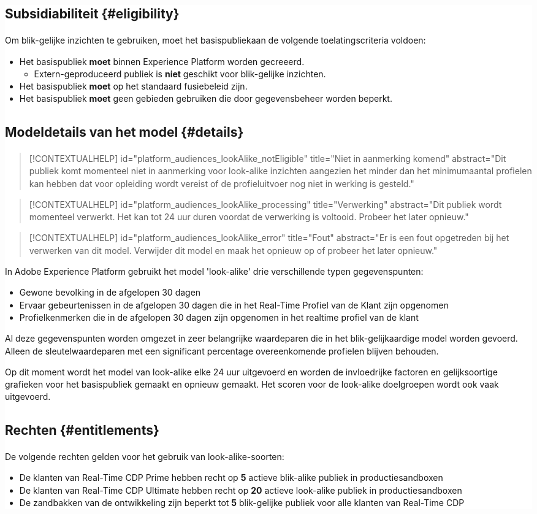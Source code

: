 ## Subsidiabiliteit {#eligibility}

Om blik-gelijke inzichten te gebruiken, moet het basispubliek **&#x200B;**&#x200B;aan de volgende toelatingscriteria voldoen:

- Het basispubliek **moet** binnen Experience Platform worden gecreeerd.
   - Extern-geproduceerd publiek is **niet** geschikt voor blik-gelijke inzichten.
- Het basispubliek **moet** op het standaard fusiebeleid zijn.
- Het basispubliek **moet** geen gebieden gebruiken die door gegevensbeheer worden beperkt.

## Modeldetails van het model {#details}

>[!CONTEXTUALHELP]
>id="platform_audiences_lookAlike_notEligible"
>title="Niet in aanmerking komend"
>abstract="Dit publiek komt momenteel niet in aanmerking voor look-alike inzichten aangezien het minder dan het minimumaantal profielen kan hebben dat voor opleiding wordt vereist of de profieluitvoer nog niet in werking is gesteld."

>[!CONTEXTUALHELP]
>id="platform_audiences_lookAlike_processing"
>title="Verwerking"
>abstract="Dit publiek wordt momenteel verwerkt. Het kan tot 24 uur duren voordat de verwerking is voltooid. Probeer het later opnieuw."

>[!CONTEXTUALHELP]
>id="platform_audiences_lookAlike_error"
>title="Fout"
>abstract="Er is een fout opgetreden bij het verwerken van dit model. Verwijder dit model en maak het opnieuw op of probeer het later opnieuw."

In Adobe Experience Platform gebruikt het model &#39;look-alike&#39; drie verschillende typen gegevenspunten:

- Gewone bevolking in de afgelopen 30 dagen
- Ervaar gebeurtenissen in de afgelopen 30 dagen die in het Real-Time Profiel van de Klant zijn opgenomen
- Profielkenmerken die in de afgelopen 30 dagen zijn opgenomen in het realtime profiel van de klant

Al deze gegevenspunten worden omgezet in zeer belangrijke waardeparen die in het blik-gelijkaardige model worden gevoerd. Alleen de sleutelwaardeparen met een significant percentage overeenkomende profielen blijven behouden.

Op dit moment wordt het model van look-alike elke 24 uur uitgevoerd en worden de invloedrijke factoren en gelijksoortige grafieken voor het basispubliek gemaakt en opnieuw gemaakt. Het scoren voor de look-alike doelgroepen wordt ook vaak uitgevoerd.

## Rechten {#entitlements}

De volgende rechten gelden voor het gebruik van look-alike-soorten:

- De klanten van Real-Time CDP Prime hebben recht op **5** actieve blik-alike publiek in productiesandboxen
- De klanten van Real-Time CDP Ultimate hebben recht op **20** actieve look-alike publiek in productiesandboxen
- De zandbakken van de ontwikkeling zijn beperkt tot **5** blik-gelijke publiek voor alle klanten van Real-Time CDP
